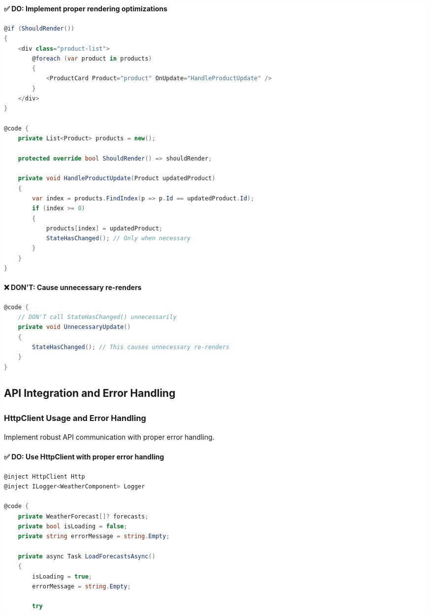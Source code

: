 #### ✅ DO: Implement proper rendering optimizations

```csharp
@if (ShouldRender())
{
    <div class="product-list">
        @foreach (var product in products)
        {
            <ProductCard Product="product" OnUpdate="HandleProductUpdate" />
        }
    </div>
}

@code {
    private List<Product> products = new();

    protected override bool ShouldRender() => shouldRender;

    private void HandleProductUpdate(Product updatedProduct)
    {
        var index = products.FindIndex(p => p.Id == updatedProduct.Id);
        if (index >= 0)
        {
            products[index] = updatedProduct;
            StateHasChanged(); // Only when necessary
        }
    }
}
```

#### ❌ DON'T: Cause unnecessary re-renders

```csharp
@code {
    // DON'T call StateHasChanged() unnecessarily
    private void UnnecessaryUpdate()
    {
        StateHasChanged(); // This causes unnecessary re-renders
    }
}
```

## API Integration and Error Handling

### HttpClient Usage and Error Handling

Implement robust API communication with proper error handling.

#### ✅ DO: Use HttpClient with proper error handling

```csharp
@inject HttpClient Http
@inject ILogger<WeatherComponent> Logger

@code {
    private WeatherForecast[]? forecasts;
    private bool isLoading = false;
    private string errorMessage = string.Empty;

    private async Task LoadForecastsAsync()
    {
        isLoading = true;
        errorMessage = string.Empty;

        try
```